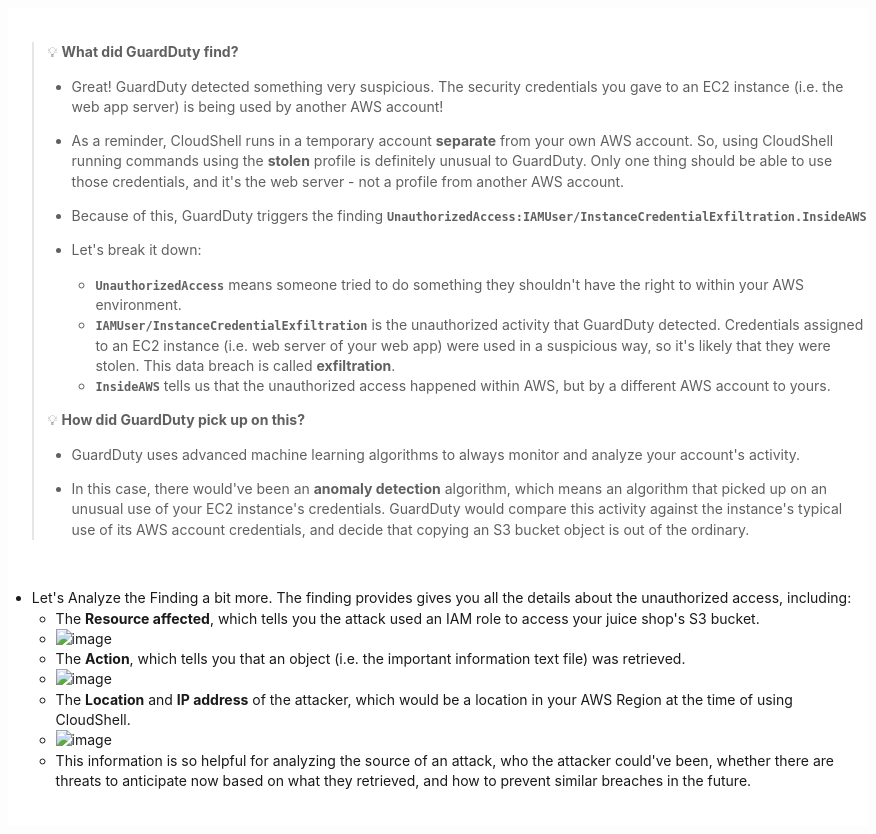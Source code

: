 <br/>

> 💡 **What did GuardDuty find?**
> 
> - Great! GuardDuty detected something very suspicious. The security credentials you gave to an EC2 instance (i.e. the web app server) is being used by another AWS account!
> 
> - As a reminder, CloudShell runs in a temporary account **separate** from your own AWS account. So, using CloudShell running commands using the **stolen** profile is definitely unusual to GuardDuty. Only one thing should be able to use those credentials, and it's the web server - not a profile from another AWS account.
> 
> - Because of this, GuardDuty triggers the finding **`UnauthorizedAccess:IAMUser/InstanceCredentialExfiltration.InsideAWS`**
> 
> - Let's break it down:
> 	- **`UnauthorizedAccess`** means someone tried to do something they shouldn't have the right to within your AWS environment.
> 	- **`IAMUser/InstanceCredentialExfiltration`** is the unauthorized activity that GuardDuty detected. Credentials assigned to an EC2 instance (i.e. web server of your web app) were used in a suspicious way, so it's likely that they were stolen. This data breach is called **exfiltration**.
> 	- **`InsideAWS`** tells us that the unauthorized access happened within AWS, but by a different AWS account to yours.
> 
> 💡 **How did GuardDuty pick up on this?**
> 
> - GuardDuty uses advanced machine learning algorithms to always monitor and analyze your account's activity.
> 
> - In this case, there would've been an **anomaly detection** algorithm, which means an algorithm that picked up on an unusual use of your EC2 instance's credentials. GuardDuty would compare this activity against the instance's typical use of its AWS account credentials, and decide that copying an S3 bucket object is out of the ordinary.

<br/>

- Let's Analyze the Finding a bit more. The finding provides gives you all the details about the unauthorized access, including:
	- The **Resource affected**, which tells you the attack used an IAM role to access your juice shop's S3 bucket.
	- ![image](https://github.com/user-attachments/assets/b4ba016e-9a00-4487-bda9-629f1b6a8994)
	- The **Action**, which tells you that an object (i.e. the important information text file) was retrieved.
	- ![image](https://github.com/user-attachments/assets/00cda268-e1e0-4486-a3c8-c1df9c06ca82)
	- The **Location** and **IP address** of the attacker, which would be a location in your AWS Region at the time of using CloudShell.
	- ![image](https://github.com/user-attachments/assets/6b12ab2a-766b-4fdc-b236-b97fd99c8bf3)
	- This information is so helpful for analyzing the source of an attack, who the attacker could've been, whether there are threats to anticipate now based on what they retrieved, and how to prevent similar breaches in the future.

<br/>
